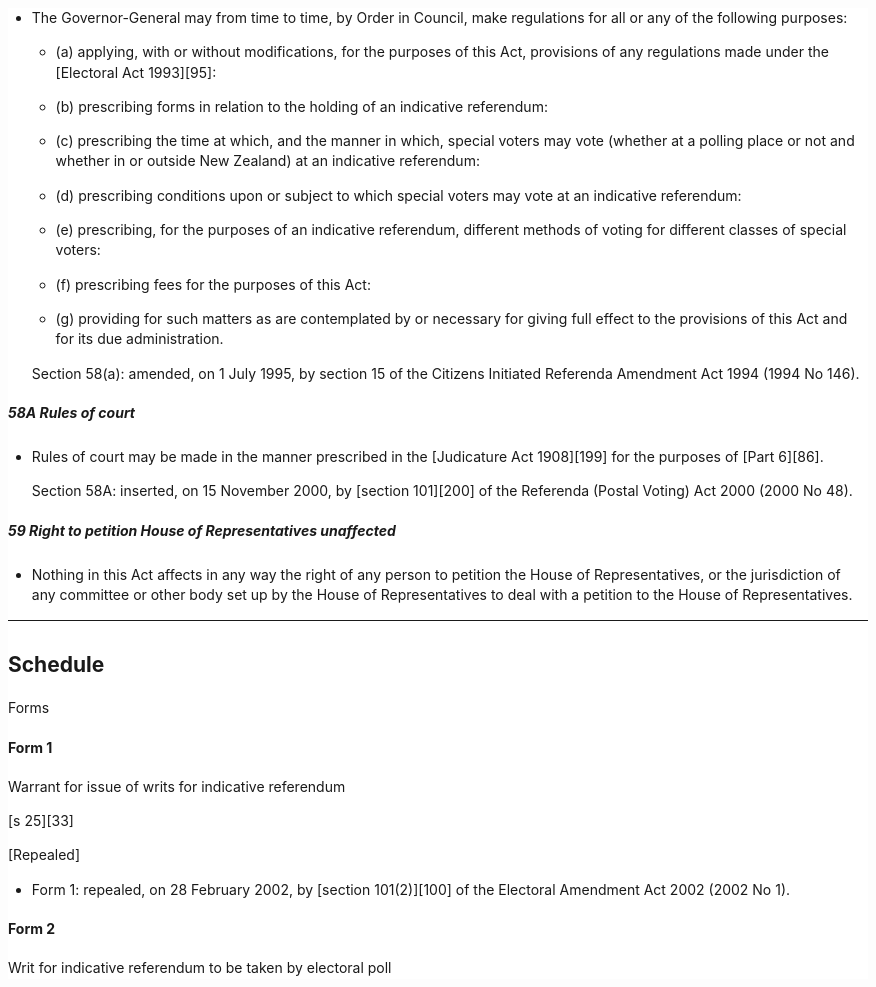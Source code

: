 *   The Governor-General may from time to time, by Order in Council, make regulations for all or any of the following purposes:
        
    *   (a) applying, with or without modifications, for the purposes of this Act, provisions of any regulations made under the [Electoral Act 1993][95]:
    
    *   (b) prescribing forms in relation to the holding of an indicative referendum:
    
    *   (c) prescribing the time at which, and the manner in which, special voters may vote (whether at a polling place or not and whether in or outside New Zealand) at an indicative referendum:
    
    *   (d) prescribing conditions upon or subject to which special voters may vote at an indicative referendum:
    
    *   (e) prescribing, for the purposes of an indicative referendum, different methods of voting for different classes of special voters:
    
    *   (f) prescribing fees for the purposes of this Act:
    
    *   (g) providing for such matters as are contemplated by or necessary for giving full effect to the provisions of this Act and for its due administration.
    
    Section 58(a): amended, on 1 July 1995, by section 15 of the Citizens Initiated Referenda Amendment Act 1994 (1994 No 146).

##### 58A Rules of court
    
*   Rules of court may be made in the manner prescribed in the [Judicature Act 1908][199] for the purposes of [Part 6][86].
    
    Section 58A: inserted, on 15 November 2000, by [section 101][200] of the Referenda (Postal Voting) Act 2000 (2000 No 48).

##### 59 Right to petition House of Representatives unaffected
    
*   Nothing in this Act affects in any way the right of any person to petition the House of Representatives, or the jurisdiction of any committee or other body set up by the House of Representatives to deal with a petition to the House of Representatives.

---

## Schedule  
Forms

#### Form 1  
Warrant for issue of writs for indicative referendum

[s 25][33]

\[Repealed\]
    
*   Form 1: repealed, on 28 February 2002, by [section 101(2)][100] of the Electoral Amendment Act 2002 (2002 No 1).

#### Form 2  
Writ for indicative referendum to be taken by electoral poll
